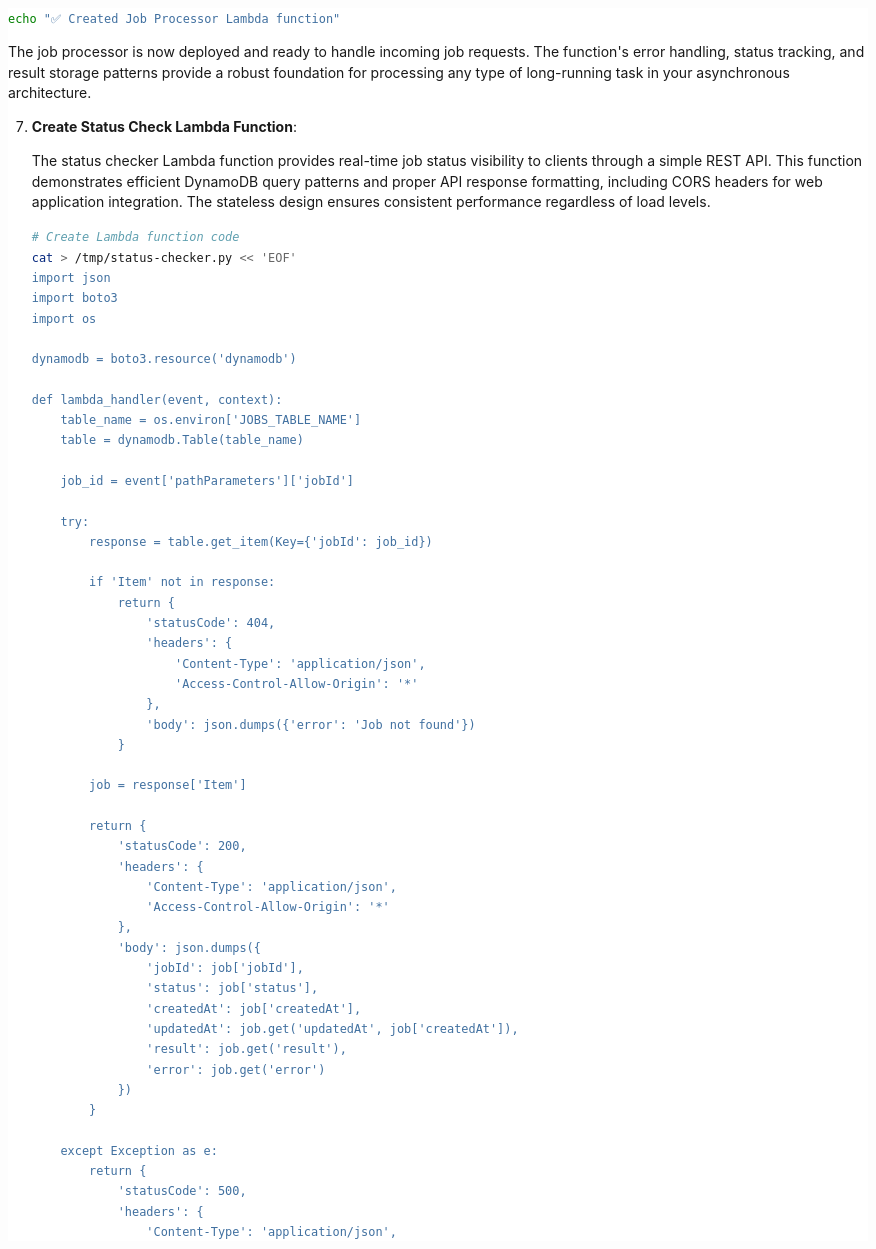    ```bash
   echo "✅ Created Job Processor Lambda function"
   ```

   The job processor is now deployed and ready to handle incoming job requests. The function's error handling, status tracking, and result storage patterns provide a robust foundation for processing any type of long-running task in your asynchronous architecture.

7. **Create Status Check Lambda Function**:

   The status checker Lambda function provides real-time job status visibility to clients through a simple REST API. This function demonstrates efficient DynamoDB query patterns and proper API response formatting, including CORS headers for web application integration. The stateless design ensures consistent performance regardless of load levels.

   ```bash
   # Create Lambda function code
   cat > /tmp/status-checker.py << 'EOF'
   import json
   import boto3
   import os
   
   dynamodb = boto3.resource('dynamodb')
   
   def lambda_handler(event, context):
       table_name = os.environ['JOBS_TABLE_NAME']
       table = dynamodb.Table(table_name)
       
       job_id = event['pathParameters']['jobId']
       
       try:
           response = table.get_item(Key={'jobId': job_id})
           
           if 'Item' not in response:
               return {
                   'statusCode': 404,
                   'headers': {
                       'Content-Type': 'application/json',
                       'Access-Control-Allow-Origin': '*'
                   },
                   'body': json.dumps({'error': 'Job not found'})
               }
           
           job = response['Item']
           
           return {
               'statusCode': 200,
               'headers': {
                   'Content-Type': 'application/json',
                   'Access-Control-Allow-Origin': '*'
               },
               'body': json.dumps({
                   'jobId': job['jobId'],
                   'status': job['status'],
                   'createdAt': job['createdAt'],
                   'updatedAt': job.get('updatedAt', job['createdAt']),
                   'result': job.get('result'),
                   'error': job.get('error')
               })
           }
           
       except Exception as e:
           return {
               'statusCode': 500,
               'headers': {
                   'Content-Type': 'application/json',
   ```